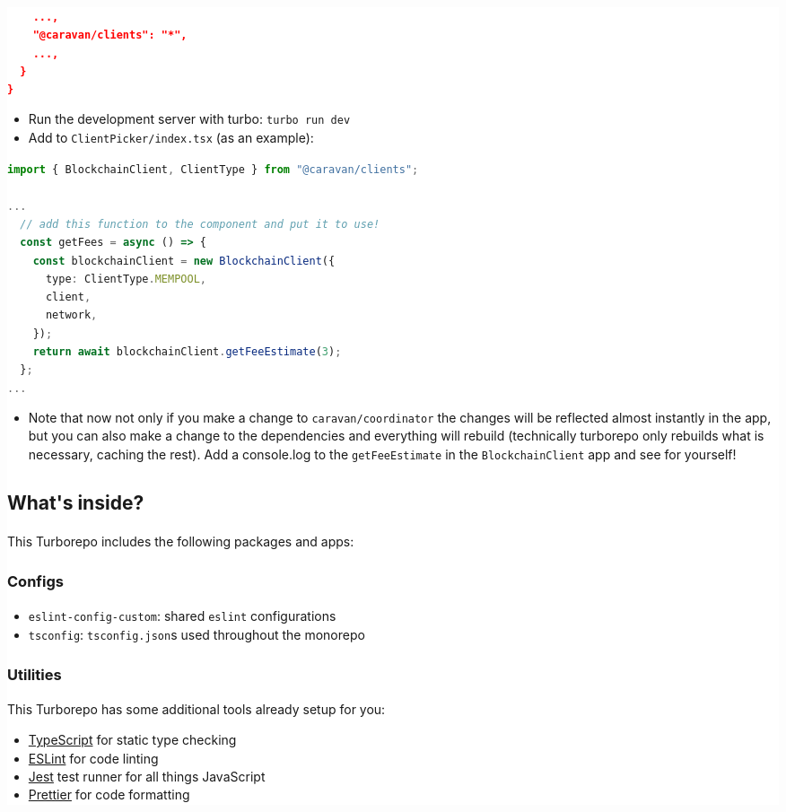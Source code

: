 ```json
    ...,
    "@caravan/clients": "*",
    ...,
  }
}
```
- Run the development server with turbo: `turbo run dev`
- Add to `ClientPicker/index.tsx` (as an example):
```typescript
import { BlockchainClient, ClientType } from "@caravan/clients";

...
  // add this function to the component and put it to use!
  const getFees = async () => {
    const blockchainClient = new BlockchainClient({
      type: ClientType.MEMPOOL,
      client,
      network,
    });
    return await blockchainClient.getFeeEstimate(3);
  };
...
```
- Note that now not only if you make a change to `caravan/coordinator` the changes will be reflected almost instantly in the app, but you can also make a change to the dependencies and everything will rebuild (technically turborepo only rebuilds what is necessary, caching the rest). Add a console.log to the `getFeeEstimate` in the `BlockchainClient` app and see for yourself!

## What's inside?

This Turborepo includes the following packages and apps:

### Configs

- `eslint-config-custom`: shared `eslint` configurations
- `tsconfig`: `tsconfig.json`s used throughout the monorepo

### Utilities

This Turborepo has some additional tools already setup for you:

- [TypeScript](https://www.typescriptlang.org/) for static type checking
- [ESLint](https://eslint.org/) for code linting
- [Jest](https://jestjs.io) test runner for all things JavaScript
- [Prettier](https://prettier.io) for code formatting

